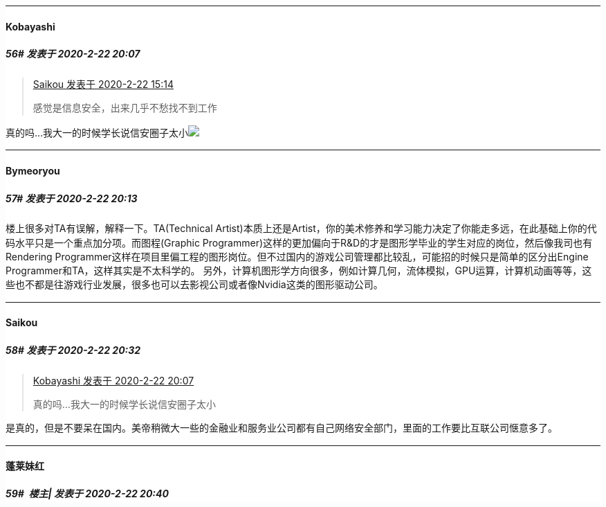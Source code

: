 
-----

####  Kobayashi  
##### 56#       发表于 2020-2-22 20:07



<blockquote><a href="httphttps://bbs.saraba1st.com/2b/forum.php?mod=redirect&amp;goto=findpost&amp;pid=46490499&amp;ptid=1915145" target="_blank">Saikou 发表于 2020-2-22 15:14</a>

感觉是信息安全，出来几乎不愁找不到工作</blockquote>
真的吗...我大一的时候学长说信安圈子太小<img src="https://static.saraba1st.com/image/smiley/face2017/015.png" referrerpolicy="no-referrer">







-----

####  Bymeoryou  
##### 57#       发表于 2020-2-22 20:13




楼上很多对TA有误解，解释一下。TA(Technical Artist)本质上还是Artist，你的美术修养和学习能力决定了你能走多远，在此基础上你的代码水平只是一个重点加分项。而图程(Graphic Programmer)这样的更加偏向于R&amp;D的才是图形学毕业的学生对应的岗位，然后像我司也有Rendering Programmer这样在项目里偏工程的图形岗位。但不过国内的游戏公司管理都比较乱，可能招的时候只是简单的区分出Engine Programmer和TA，这样其实是不太科学的。 另外，计算机图形学方向很多，例如计算几何，流体模拟，GPU运算，计算机动画等等，这些也不都是往游戏行业发展，很多也可以去影视公司或者像Nvidia这类的图形驱动公司。







-----

####  Saikou  
##### 58#       发表于 2020-2-22 20:32



<blockquote><a href="httphttps://bbs.saraba1st.com/2b/forum.php?mod=redirect&amp;goto=findpost&amp;pid=46493057&amp;ptid=1915145" target="_blank">Kobayashi 发表于 2020-2-22 20:07</a>

真的吗...我大一的时候学长说信安圈子太小</blockquote>
是真的，但是不要呆在国内。美帝稍微大一些的金融业和服务业公司都有自己网络安全部门，里面的工作要比互联公司惬意多了。







-----

####  蓬莱妹红  
##### 59#         楼主| 发表于 2020-2-22 20:40


